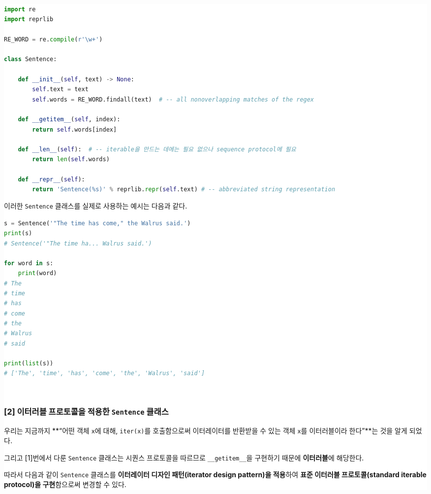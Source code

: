 ```python
import re
import reprlib

RE_WORD = re.compile(r'\w+')

class Sentence:
    
    def __init__(self, text) -> None:
        self.text = text
        self.words = RE_WORD.findall(text)  # -- all nonoverlapping matches of the regex
    
    def __getitem__(self, index):
        return self.words[index]
    
    def __len__(self):  # -- iterable을 만드는 데에는 필요 없으나 sequence protocol에 필요
        return len(self.words)
    
    def __repr__(self):
        return 'Sentence(%s)' % reprlib.repr(self.text) # -- abbreviated string representation

```

이러한 `Sentence` 클래스를 실제로 사용하는 예시는 다음과 같다.

```python
s = Sentence('"The time has come," the Walrus said.')
print(s)
# Sentence('"The time ha... Walrus said.')

for word in s:
    print(word)
# The
# time
# has
# come
# the
# Walrus
# said

print(list(s))
# ['The', 'time', 'has', 'come', 'the', 'Walrus', 'said']
```

<br>

### [2] 이터러블 프로토콜을 적용한 `Sentence` 클래스

우리는 지금까지 **“어떤 객체 `x`에 대해, `iter(x)`를 호출함으로써 이터레이터를 반환받을 수 있는 객체 `x`를 이터러블이라 한다”**는 것을 알게 되었다.

그리고 [1]번에서 다룬 `Sentence` 클래스는 시퀀스 프로토콜을 따르므로 `__getitem__`을 구현하기 때문에 **이터러블**에 해당한다.

따라서 다음과 같이 `Sentence` 클래스를 **이터레이터 디자인 패턴(iterator design pattern)을 적용**하여 **표준 이터러블 프로토콜(standard iterable protocol)을 구현**함으로써 변경할 수 있다.
